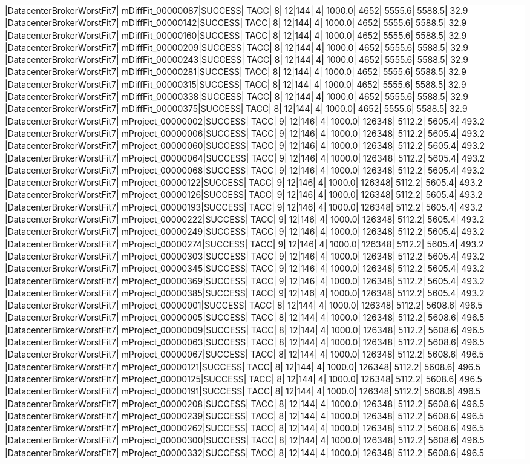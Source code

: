 |DatacenterBrokerWorstFit7|     mDiffFit_00000087|SUCCESS|  TACC|   8|       12|144|        4|    1000.0|       4652|   5555.6|    5588.5|    32.9
|DatacenterBrokerWorstFit7|     mDiffFit_00000142|SUCCESS|  TACC|   8|       12|144|        4|    1000.0|       4652|   5555.6|    5588.5|    32.9
|DatacenterBrokerWorstFit7|     mDiffFit_00000160|SUCCESS|  TACC|   8|       12|144|        4|    1000.0|       4652|   5555.6|    5588.5|    32.9
|DatacenterBrokerWorstFit7|     mDiffFit_00000209|SUCCESS|  TACC|   8|       12|144|        4|    1000.0|       4652|   5555.6|    5588.5|    32.9
|DatacenterBrokerWorstFit7|     mDiffFit_00000243|SUCCESS|  TACC|   8|       12|144|        4|    1000.0|       4652|   5555.6|    5588.5|    32.9
|DatacenterBrokerWorstFit7|     mDiffFit_00000281|SUCCESS|  TACC|   8|       12|144|        4|    1000.0|       4652|   5555.6|    5588.5|    32.9
|DatacenterBrokerWorstFit7|     mDiffFit_00000315|SUCCESS|  TACC|   8|       12|144|        4|    1000.0|       4652|   5555.6|    5588.5|    32.9
|DatacenterBrokerWorstFit7|     mDiffFit_00000338|SUCCESS|  TACC|   8|       12|144|        4|    1000.0|       4652|   5555.6|    5588.5|    32.9
|DatacenterBrokerWorstFit7|     mDiffFit_00000375|SUCCESS|  TACC|   8|       12|144|        4|    1000.0|       4652|   5555.6|    5588.5|    32.9
|DatacenterBrokerWorstFit7|     mProject_00000002|SUCCESS|  TACC|   9|       12|146|        4|    1000.0|     126348|   5112.2|    5605.4|   493.2
|DatacenterBrokerWorstFit7|     mProject_00000006|SUCCESS|  TACC|   9|       12|146|        4|    1000.0|     126348|   5112.2|    5605.4|   493.2
|DatacenterBrokerWorstFit7|     mProject_00000060|SUCCESS|  TACC|   9|       12|146|        4|    1000.0|     126348|   5112.2|    5605.4|   493.2
|DatacenterBrokerWorstFit7|     mProject_00000064|SUCCESS|  TACC|   9|       12|146|        4|    1000.0|     126348|   5112.2|    5605.4|   493.2
|DatacenterBrokerWorstFit7|     mProject_00000068|SUCCESS|  TACC|   9|       12|146|        4|    1000.0|     126348|   5112.2|    5605.4|   493.2
|DatacenterBrokerWorstFit7|     mProject_00000122|SUCCESS|  TACC|   9|       12|146|        4|    1000.0|     126348|   5112.2|    5605.4|   493.2
|DatacenterBrokerWorstFit7|     mProject_00000126|SUCCESS|  TACC|   9|       12|146|        4|    1000.0|     126348|   5112.2|    5605.4|   493.2
|DatacenterBrokerWorstFit7|     mProject_00000193|SUCCESS|  TACC|   9|       12|146|        4|    1000.0|     126348|   5112.2|    5605.4|   493.2
|DatacenterBrokerWorstFit7|     mProject_00000222|SUCCESS|  TACC|   9|       12|146|        4|    1000.0|     126348|   5112.2|    5605.4|   493.2
|DatacenterBrokerWorstFit7|     mProject_00000249|SUCCESS|  TACC|   9|       12|146|        4|    1000.0|     126348|   5112.2|    5605.4|   493.2
|DatacenterBrokerWorstFit7|     mProject_00000274|SUCCESS|  TACC|   9|       12|146|        4|    1000.0|     126348|   5112.2|    5605.4|   493.2
|DatacenterBrokerWorstFit7|     mProject_00000303|SUCCESS|  TACC|   9|       12|146|        4|    1000.0|     126348|   5112.2|    5605.4|   493.2
|DatacenterBrokerWorstFit7|     mProject_00000345|SUCCESS|  TACC|   9|       12|146|        4|    1000.0|     126348|   5112.2|    5605.4|   493.2
|DatacenterBrokerWorstFit7|     mProject_00000369|SUCCESS|  TACC|   9|       12|146|        4|    1000.0|     126348|   5112.2|    5605.4|   493.2
|DatacenterBrokerWorstFit7|     mProject_00000385|SUCCESS|  TACC|   9|       12|146|        4|    1000.0|     126348|   5112.2|    5605.4|   493.2
|DatacenterBrokerWorstFit7|     mProject_00000001|SUCCESS|  TACC|   8|       12|144|        4|    1000.0|     126348|   5112.2|    5608.6|   496.5
|DatacenterBrokerWorstFit7|     mProject_00000005|SUCCESS|  TACC|   8|       12|144|        4|    1000.0|     126348|   5112.2|    5608.6|   496.5
|DatacenterBrokerWorstFit7|     mProject_00000009|SUCCESS|  TACC|   8|       12|144|        4|    1000.0|     126348|   5112.2|    5608.6|   496.5
|DatacenterBrokerWorstFit7|     mProject_00000063|SUCCESS|  TACC|   8|       12|144|        4|    1000.0|     126348|   5112.2|    5608.6|   496.5
|DatacenterBrokerWorstFit7|     mProject_00000067|SUCCESS|  TACC|   8|       12|144|        4|    1000.0|     126348|   5112.2|    5608.6|   496.5
|DatacenterBrokerWorstFit7|     mProject_00000121|SUCCESS|  TACC|   8|       12|144|        4|    1000.0|     126348|   5112.2|    5608.6|   496.5
|DatacenterBrokerWorstFit7|     mProject_00000125|SUCCESS|  TACC|   8|       12|144|        4|    1000.0|     126348|   5112.2|    5608.6|   496.5
|DatacenterBrokerWorstFit7|     mProject_00000191|SUCCESS|  TACC|   8|       12|144|        4|    1000.0|     126348|   5112.2|    5608.6|   496.5
|DatacenterBrokerWorstFit7|     mProject_00000208|SUCCESS|  TACC|   8|       12|144|        4|    1000.0|     126348|   5112.2|    5608.6|   496.5
|DatacenterBrokerWorstFit7|     mProject_00000239|SUCCESS|  TACC|   8|       12|144|        4|    1000.0|     126348|   5112.2|    5608.6|   496.5
|DatacenterBrokerWorstFit7|     mProject_00000262|SUCCESS|  TACC|   8|       12|144|        4|    1000.0|     126348|   5112.2|    5608.6|   496.5
|DatacenterBrokerWorstFit7|     mProject_00000300|SUCCESS|  TACC|   8|       12|144|        4|    1000.0|     126348|   5112.2|    5608.6|   496.5
|DatacenterBrokerWorstFit7|     mProject_00000332|SUCCESS|  TACC|   8|       12|144|        4|    1000.0|     126348|   5112.2|    5608.6|   496.5